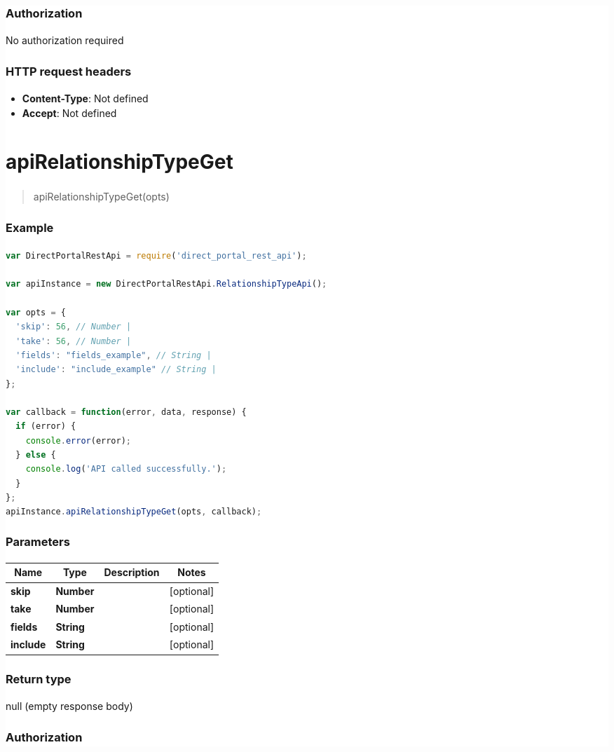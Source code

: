 ### Authorization

No authorization required

### HTTP request headers

 - **Content-Type**: Not defined
 - **Accept**: Not defined

<a name="apiRelationshipTypeGet"></a>
# **apiRelationshipTypeGet**
> apiRelationshipTypeGet(opts)



### Example
```javascript
var DirectPortalRestApi = require('direct_portal_rest_api');

var apiInstance = new DirectPortalRestApi.RelationshipTypeApi();

var opts = { 
  'skip': 56, // Number | 
  'take': 56, // Number | 
  'fields': "fields_example", // String | 
  'include': "include_example" // String | 
};

var callback = function(error, data, response) {
  if (error) {
    console.error(error);
  } else {
    console.log('API called successfully.');
  }
};
apiInstance.apiRelationshipTypeGet(opts, callback);
```

### Parameters

Name | Type | Description  | Notes
------------- | ------------- | ------------- | -------------
 **skip** | **Number**|  | [optional] 
 **take** | **Number**|  | [optional] 
 **fields** | **String**|  | [optional] 
 **include** | **String**|  | [optional] 

### Return type

null (empty response body)

### Authorization
